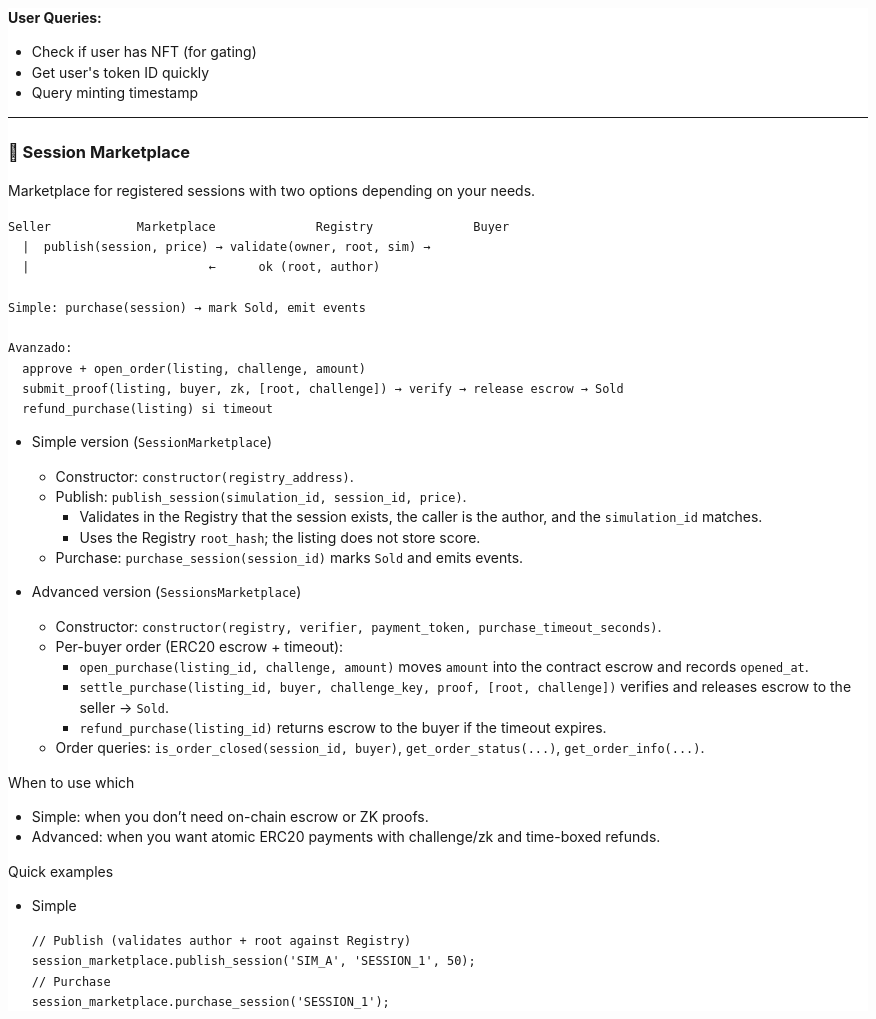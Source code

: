 **User Queries:**
- Check if user has NFT (for gating)
- Get user's token ID quickly
- Query minting timestamp

---

### 🛒 Session Marketplace

Marketplace for registered sessions with two options depending on your needs.

```
Seller            Marketplace              Registry              Buyer
  |  publish(session, price) → validate(owner, root, sim) →
  |                         ←      ok (root, author)

Simple: purchase(session) → mark Sold, emit events

Avanzado:
  approve + open_order(listing, challenge, amount)
  submit_proof(listing, buyer, zk, [root, challenge]) → verify → release escrow → Sold
  refund_purchase(listing) si timeout
```

- Simple version (`SessionMarketplace`)
  - Constructor: `constructor(registry_address)`.
  - Publish: `publish_session(simulation_id, session_id, price)`.
    - Validates in the Registry that the session exists, the caller is the author, and the `simulation_id` matches.
    - Uses the Registry `root_hash`; the listing does not store score.
  - Purchase: `purchase_session(session_id)` marks `Sold` and emits events.

- Advanced version (`SessionsMarketplace`)
  - Constructor: `constructor(registry, verifier, payment_token, purchase_timeout_seconds)`.
  - Per-buyer order (ERC20 escrow + timeout):
    - `open_purchase(listing_id, challenge, amount)` moves `amount` into the contract escrow and records `opened_at`.
    - `settle_purchase(listing_id, buyer, challenge_key, proof, [root, challenge])` verifies and releases escrow to the seller → `Sold`.
    - `refund_purchase(listing_id)` returns escrow to the buyer if the timeout expires.
  - Order queries: `is_order_closed(session_id, buyer)`, `get_order_status(...)`, `get_order_info(...)`.

When to use which
- Simple: when you don’t need on-chain escrow or ZK proofs.
- Advanced: when you want atomic ERC20 payments with challenge/zk and time-boxed refunds.

Quick examples
- Simple
  ```cairo
  // Publish (validates author + root against Registry)
  session_marketplace.publish_session('SIM_A', 'SESSION_1', 50);
  // Purchase
  session_marketplace.purchase_session('SESSION_1');
  ```
